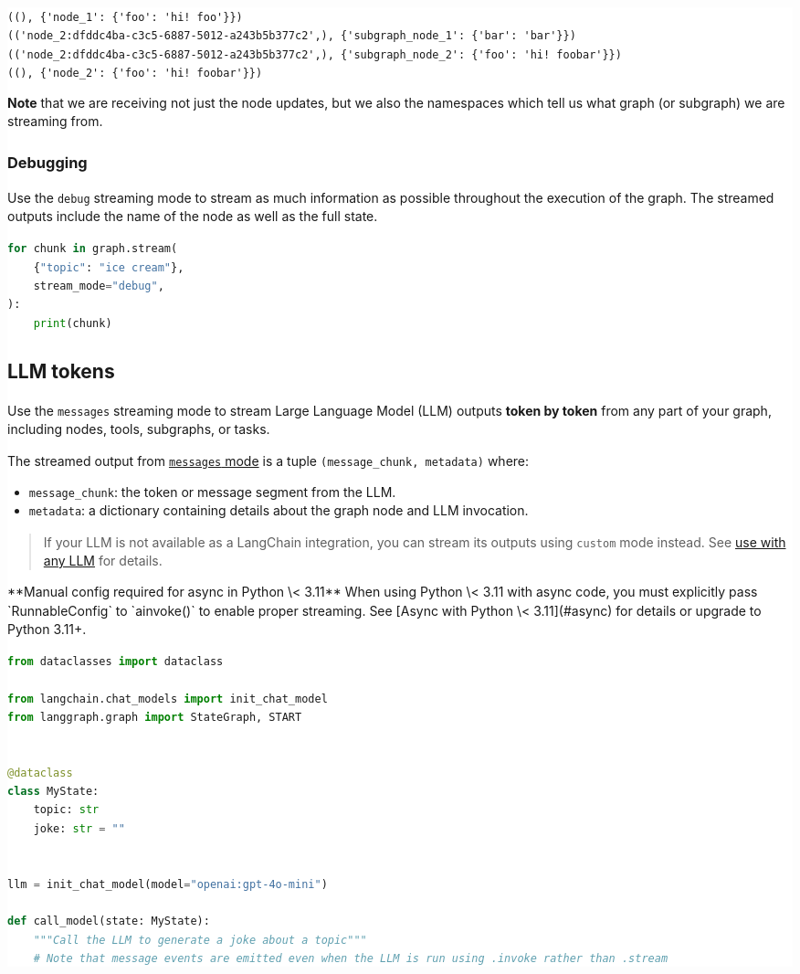 
  ```
  ((), {'node_1': {'foo': 'hi! foo'}})
  (('node_2:dfddc4ba-c3c5-6887-5012-a243b5b377c2',), {'subgraph_node_1': {'bar': 'bar'}})
  (('node_2:dfddc4ba-c3c5-6887-5012-a243b5b377c2',), {'subgraph_node_2': {'foo': 'hi! foobar'}})
  ((), {'node_2': {'foo': 'hi! foobar'}})
  ```

  **Note** that we are receiving not just the node updates, but we also the namespaces which tell us what graph (or subgraph) we are streaming from.
</Accordion>

<a id="debug" />

### Debugging

Use the `debug` streaming mode to stream as much information as possible throughout the execution of the graph. The streamed outputs include the name of the node as well as the full state.

```python {highlight={3}} theme={null}
for chunk in graph.stream(
    {"topic": "ice cream"},
    stream_mode="debug",
):
    print(chunk)
```

<a id="messages" />

## LLM tokens

Use the `messages` streaming mode to stream Large Language Model (LLM) outputs **token by token** from any part of your graph, including nodes, tools, subgraphs, or tasks.

The streamed output from [`messages` mode](#supported-stream-modes) is a tuple `(message_chunk, metadata)` where:

* `message_chunk`: the token or message segment from the LLM.
* `metadata`: a dictionary containing details about the graph node and LLM invocation.

> If your LLM is not available as a LangChain integration, you can stream its outputs using `custom` mode instead. See [use with any LLM](#use-with-any-llm) for details.

<Warning>
  **Manual config required for async in Python \< 3.11**
  When using Python \< 3.11 with async code, you must explicitly pass `RunnableConfig` to `ainvoke()` to enable proper streaming. See [Async with Python \< 3.11](#async) for details or upgrade to Python 3.11+.
</Warning>

```python {highlight={17,33}} theme={null}
from dataclasses import dataclass

from langchain.chat_models import init_chat_model
from langgraph.graph import StateGraph, START


@dataclass
class MyState:
    topic: str
    joke: str = ""


llm = init_chat_model(model="openai:gpt-4o-mini")

def call_model(state: MyState):
    """Call the LLM to generate a joke about a topic"""
    # Note that message events are emitted even when the LLM is run using .invoke rather than .stream
```